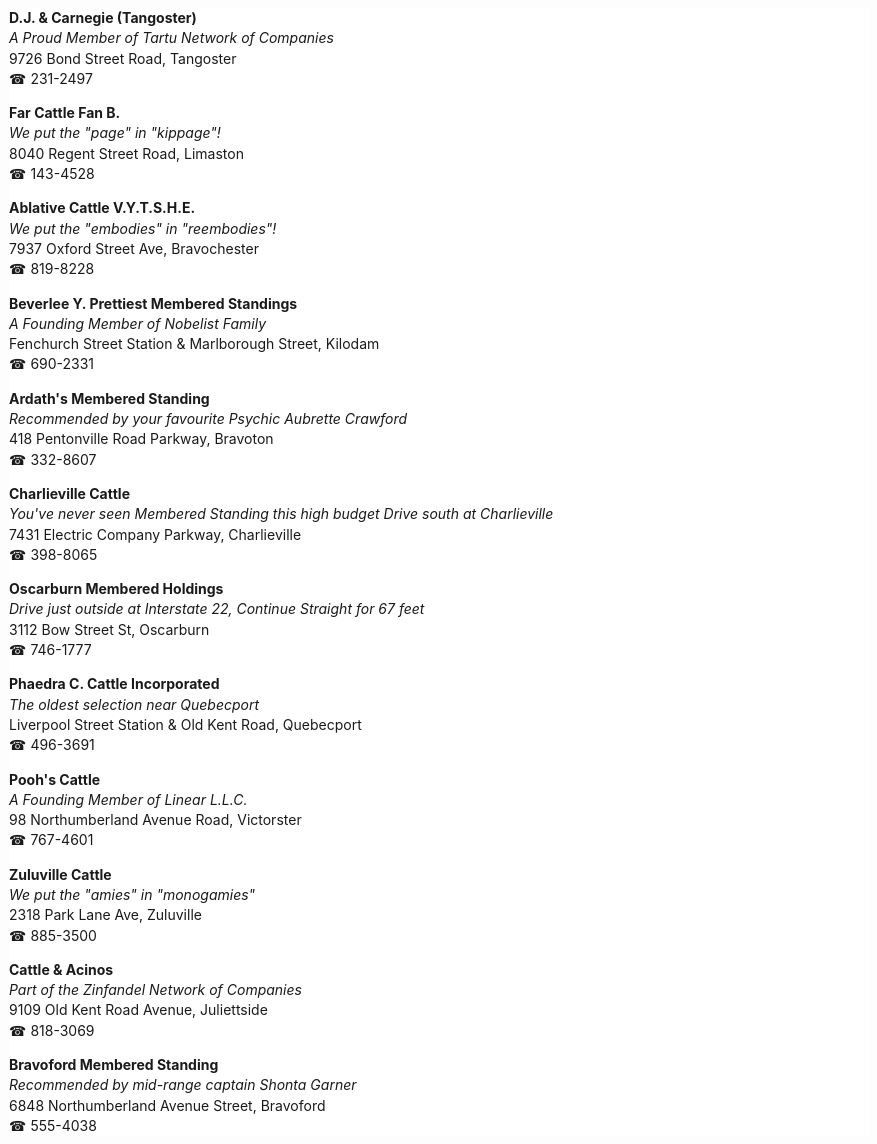 **D.J. & Carnegie (Tangoster)**  
_A Proud Member of Tartu Network of Companies_  
9726 Bond Street Road, Tangoster  
☎ 231-2497

**Far Cattle Fan B.**  
_We put the "page" in "kippage"!_  
8040 Regent Street Road, Limaston  
☎ 143-4528

**Ablative Cattle V.Y.T.S.H.E.**  
_We put the "embodies" in "reembodies"!_  
7937 Oxford Street Ave, Bravochester  
☎ 819-8228

**Beverlee Y. Prettiest Membered Standings**  
_A Founding Member of Nobelist Family_  
Fenchurch Street Station & Marlborough Street, Kilodam  
☎ 690-2331

**Ardath's Membered Standing**  
_Recommended by your favourite Psychic Aubrette Crawford_  
418 Pentonville Road Parkway, Bravoton  
☎ 332-8607

**Charlieville Cattle**  
_You've never seen Membered Standing this high budget 
Drive south at Charlieville_  
7431 Electric Company Parkway, Charlieville  
☎ 398-8065

**Oscarburn Membered Holdings**  
_Drive just outside at Interstate 22, Continue Straight for 67 feet_  
3112 Bow Street St, Oscarburn  
☎ 746-1777

**Phaedra C. Cattle Incorporated**  
_The oldest selection near Quebecport_  
Liverpool Street Station & Old Kent Road, Quebecport  
☎ 496-3691

**Pooh's Cattle**  
_A Founding Member of Linear L.L.C._  
98 Northumberland Avenue Road, Victorster  
☎ 767-4601

**Zuluville Cattle**  
_We put the "amies" in "monogamies"_  
2318 Park Lane Ave, Zuluville  
☎ 885-3500

**Cattle & Acinos**  
_Part of the Zinfandel Network of Companies_  
9109 Old Kent Road Avenue, Juliettside  
☎ 818-3069

**Bravoford Membered Standing**  
_Recommended by mid-range captain Shonta Garner_  
6848 Northumberland Avenue Street, Bravoford  
☎ 555-4038

